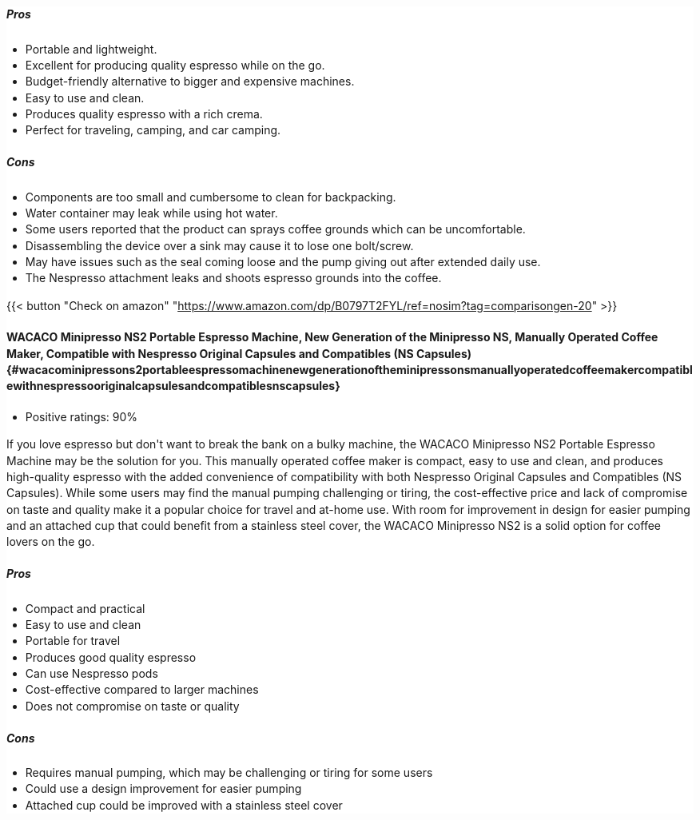 ##### Pros

- Portable and lightweight.
- Excellent for producing quality espresso while on the go.
- Budget-friendly alternative to bigger and expensive machines.
- Easy to use and clean.
- Produces quality espresso with a rich crema.
- Perfect for traveling, camping, and car camping. 

##### Cons

- Components are too small and cumbersome to clean for backpacking.
- Water container may leak while using hot water.
- Some users reported that the product can sprays coffee grounds which can be uncomfortable.
- Disassembling the device over a sink may cause it to lose one bolt/screw. 
- May have issues such as the seal coming loose and the pump giving out after extended daily use.
- The Nespresso attachment leaks and shoots espresso grounds into the coffee.

{{< button "Check on amazon" "https://www.amazon.com/dp/B0797T2FYL/ref=nosim?tag=comparisongen-20" >}}

#### WACACO Minipresso NS2 Portable Espresso Machine, New Generation of the Minipresso NS, Manually Operated Coffee Maker, Compatible with Nespresso Original Capsules and Compatibles (NS Capsules) {#wacacominipressons2portableespressomachinenewgenerationoftheminipressonsmanuallyoperatedcoffeemakercompatiblewithnespressooriginalcapsulesandcompatiblesnscapsules}



* Positive ratings: 90%

If you love espresso but don't want to break the bank on a bulky machine, the WACACO Minipresso NS2 Portable Espresso Machine may be the solution for you. This manually operated coffee maker is compact, easy to use and clean, and produces high-quality espresso with the added convenience of compatibility with both Nespresso Original Capsules and Compatibles (NS Capsules). While some users may find the manual pumping challenging or tiring, the cost-effective price and lack of compromise on taste and quality make it a popular choice for travel and at-home use. With room for improvement in design for easier pumping and an attached cup that could benefit from a stainless steel cover, the WACACO Minipresso NS2 is a solid option for coffee lovers on the go.

##### Pros
- Compact and practical
- Easy to use and clean
- Portable for travel
- Produces good quality espresso
- Can use Nespresso pods
- Cost-effective compared to larger machines 
- Does not compromise on taste or quality


##### Cons
- Requires manual pumping, which may be challenging or tiring for some users
- Could use a design improvement for easier pumping
- Attached cup could be improved with a stainless steel cover
